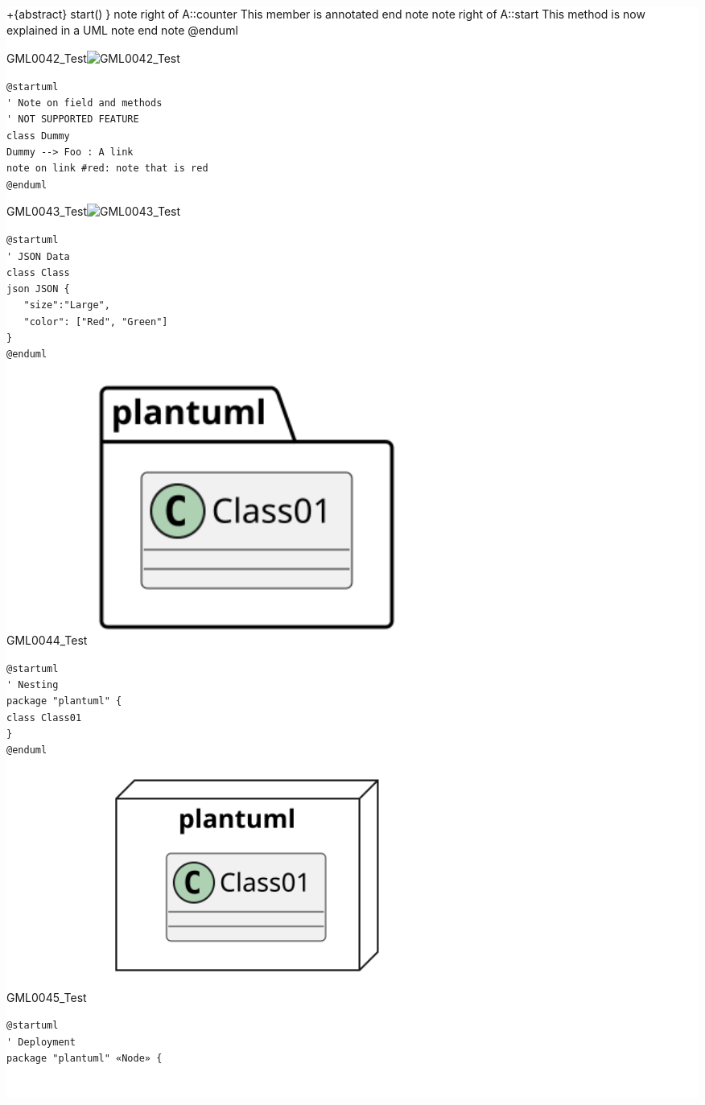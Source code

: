 +{abstract} start()
}
note right of A::counter
  This member is annotated
end note
note right of A::start
  This method is now explained in a UML note
end note
@enduml

</code></pre></td></tr>
<tr><td>GML0042_Test</td><td><img alt="GML0042_Test" src="./classdiagram/GML0042_Test.svg" width="400"/></td><td><pre><code>@startuml
' Note on field and methods
' NOT SUPPORTED FEATURE
class Dummy
Dummy --> Foo : A link
note on link #red: note that is red
@enduml
</code></pre></td></tr>
<tr><td>GML0043_Test</td><td><img alt="GML0043_Test" src="./classdiagram/GML0043_Test.svg" width="400"/></td><td><pre><code>@startuml
' JSON Data
class Class
json JSON {
   "size":"Large",
   "color": ["Red", "Green"]
}
@enduml
</code></pre></td></tr>
<tr><td>GML0044_Test</td><td><img alt="GML0044_Test" src="./classdiagram/GML0044_Test.svg" width="400"/></td><td><pre><code>@startuml
' Nesting
package "plantuml" {
class Class01
}
@enduml
</code></pre></td></tr>
<tr><td>GML0045_Test</td><td><img alt="GML0045_Test" src="./classdiagram/GML0045_Test.svg" width="400"/></td><td><pre><code>@startuml
' Deployment
package "plantuml" &laquo;Node&raquo; {